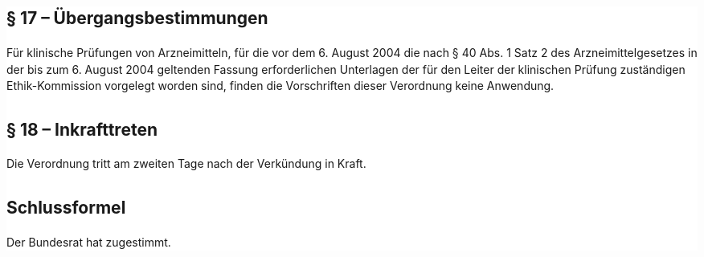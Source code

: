 
## § 17 – Übergangsbestimmungen

Für klinische Prüfungen von Arzneimitteln, für die vor dem 6. August 2004 die nach § 40 Abs. 1 Satz 2 des Arzneimittelgesetzes in der bis zum 6. August 2004 geltenden Fassung erforderlichen Unterlagen der für den Leiter der klinischen Prüfung zuständigen Ethik-Kommission vorgelegt worden sind, finden die Vorschriften dieser Verordnung keine Anwendung.


## § 18 – Inkrafttreten

Die Verordnung tritt am zweiten Tage nach der Verkündung in Kraft.


## Schlussformel

Der Bundesrat hat zugestimmt.
